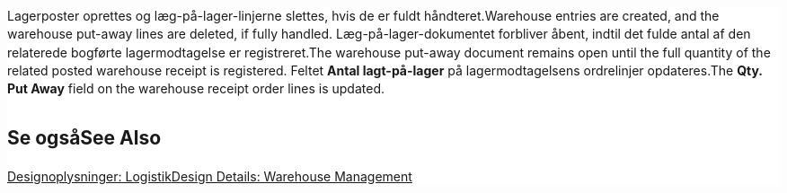 <span data-ttu-id="3c79e-208">Lagerposter oprettes og læg-på-lager-linjerne slettes, hvis de er fuldt håndteret.</span><span class="sxs-lookup"><span data-stu-id="3c79e-208">Warehouse entries are created, and the warehouse put-away lines are deleted, if fully handled.</span></span> <span data-ttu-id="3c79e-209">Læg-på-lager-dokumentet forbliver åbent, indtil det fulde antal af den relaterede bogførte lagermodtagelse er registreret.</span><span class="sxs-lookup"><span data-stu-id="3c79e-209">The warehouse put-away document remains open until the full quantity of the related posted warehouse receipt is registered.</span></span> <span data-ttu-id="3c79e-210">Feltet **Antal lagt\-på\-lager** på lagermodtagelsens ordrelinjer opdateres.</span><span class="sxs-lookup"><span data-stu-id="3c79e-210">The **Qty. Put Away** field on the warehouse receipt order lines is updated.</span></span>  

## <a name="see-also"></a><span data-ttu-id="3c79e-211">Se også</span><span class="sxs-lookup"><span data-stu-id="3c79e-211">See Also</span></span>  
[<span data-ttu-id="3c79e-212">Designoplysninger: Logistik</span><span class="sxs-lookup"><span data-stu-id="3c79e-212">Design Details: Warehouse Management</span></span>](design-details-warehouse-management.md)
